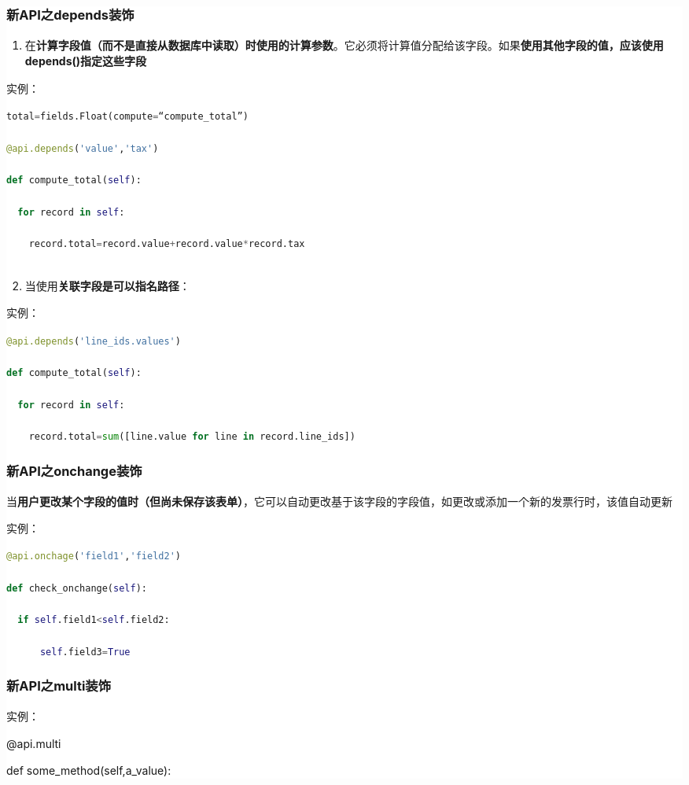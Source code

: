 ### 新API之depends装饰

1. 在**计算字段值（而不是直接从数据库中读取）时使用的计算参数**。它必须将计算值分配给该字段。如果**使用其他字段的值，应该使用depends()指定这些字段**

实例：

```python
total=fields.Float(compute=“compute_total”)

@api.depends('value','tax') 

def compute_total(self):

  for record in self:

  	record.total=record.value+record.value*record.tax
 
```

2. 当使用**关联字段是可以指名路径**：

实例：

```python
@api.depends('line_ids.values')

def compute_total(self):

  for record in self:

  	record.total=sum([line.value for line in record.line_ids])
```

### 新API之onchange装饰

当**用户更改某个字段的值时（但尚未保存该表单）**，它可以自动更改基于该字段的字段值，如更改或添加一个新的发票行时，该值自动更新 

实例：

```python
@api.onchage('field1','field2')

def check_onchange(self):

  if self.field1<self.field2:

      self.field3=True
```

### 新API之multi装饰

实例：

@api.multi

def some_method(self,a_value):
